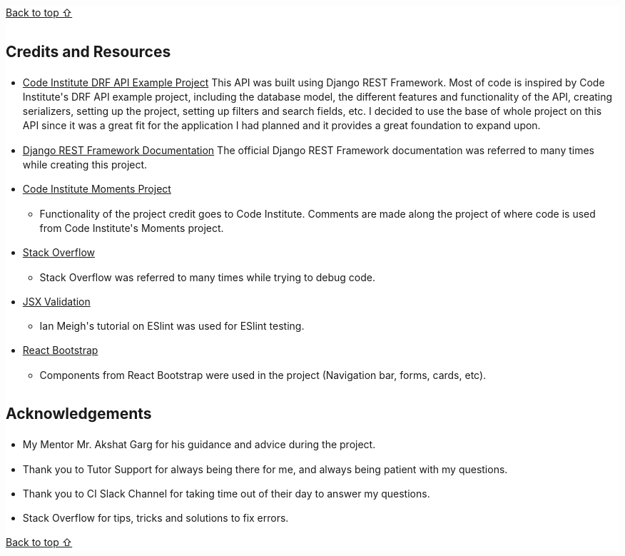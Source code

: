 [Back to top ⇧](#contents)


## Credits and Resources

- [Code Institute DRF API Example Project](https://github.com/Code-Institute-Solutions/drf-api)
  This API was built using Django REST Framework. Most of code is inspired by Code Institute's DRF API example project, including the database model, the different features and functionality of the API, creating serializers, setting up the project, setting up filters and search fields, etc. I decided to use the base of whole project on this API since it was a great fit for the application I had planned and it provides a great foundation to expand upon.

- [Django REST Framework Documentation](https://www.django-rest-framework.org/)
  The official Django REST Framework documentation was referred to many times while creating this project.

- [Code Institute Moments Project](Solutions)
    - Functionality of the project credit goes to Code Institute. Comments are made along the project of where code is used from Code Institute's Moments project. 

- [Stack Overflow](https://stackoverflow.com/)
    - Stack Overflow was referred to many times while trying to debug code. 

- [JSX Validation](https://gist.github.com/ianmeigh/8e603b91a38d7829d959402bfcf29d3d)
    - Ian Meigh's tutorial on ESlint was used for ESlint testing.

- [React Bootstrap](https://react-bootstrap.github.io/)
    - Components from React Bootstrap were used in the project (Navigation bar, forms, cards, etc).

## Acknowledgements

- My Mentor Mr. Akshat Garg for his guidance and advice during the project.

- Thank you to Tutor Support for always being there for me, and always being patient with my questions.

- Thank you to CI Slack Channel for taking time out of their day to answer my questions.

- Stack Overflow for tips, tricks and solutions to fix errors.

[Back to top ⇧](#contents)
